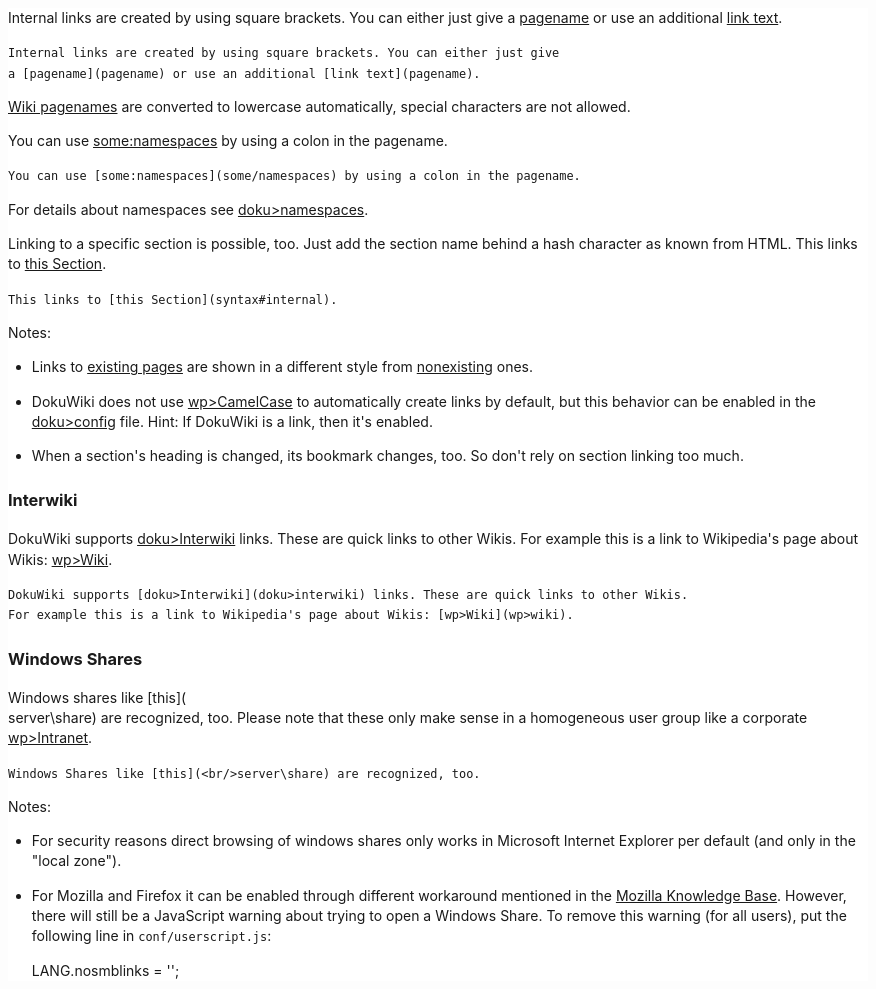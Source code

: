 Internal links are created by using square brackets. You can either just give a [pagename](pagename) or use an additional [link text](pagename).

    Internal links are created by using square brackets. You can either just give
    a [pagename](pagename) or use an additional [link text](pagename).

[Wiki pagenames](doku>pagename) are converted to lowercase automatically, special characters are not allowed.

You can use [some:namespaces](some/namespaces) by using a colon in the pagename.

    You can use [some:namespaces](some/namespaces) by using a colon in the pagename.

For details about namespaces see [doku>namespaces](doku>namespaces).

Linking to a specific section is possible, too. Just add the section name behind a hash character as known from HTML. This links to [this Section](syntax#internal).

    This links to [this Section](syntax#internal).

Notes:


* Links to [existing pages](syntax) are shown in a different style from [nonexisting](nonexisting) ones.

* DokuWiki does not use [wp>CamelCase](wp>camelcase) to automatically create links by default, but this behavior can be enabled in the [doku>config](doku>config) file. Hint: If DokuWiki is a link, then it's enabled.

* When a section's heading is changed, its bookmark changes, too. So don't rely on section linking too much.

### Interwiki

DokuWiki supports [doku>Interwiki](doku>interwiki) links. These are quick links to other Wikis. For example this is a link to Wikipedia's page about Wikis: [wp>Wiki](wp>wiki).

    DokuWiki supports [doku>Interwiki](doku>interwiki) links. These are quick links to other Wikis.
    For example this is a link to Wikipedia's page about Wikis: [wp>Wiki](wp>wiki).

### Windows Shares

Windows shares like [this](<br/>server\share) are recognized, too. Please note that these only make sense in a homogeneous user group like a corporate [wp>Intranet](wp>intranet).

    Windows Shares like [this](<br/>server\share) are recognized, too.

Notes:


* For security reasons direct browsing of windows shares only works in Microsoft Internet Explorer per default (and only in the "local zone").

* For Mozilla and Firefox it can be enabled through different workaround mentioned in the [Mozilla Knowledge Base](http://kb.mozillazine.org/Links_to_local_pages_do_not_work). However, there will still be a JavaScript warning about trying to open a Windows Share. To remove this warning (for all users), put the following line in ``conf/userscript.js``:

    LANG.nosmblinks = '';
